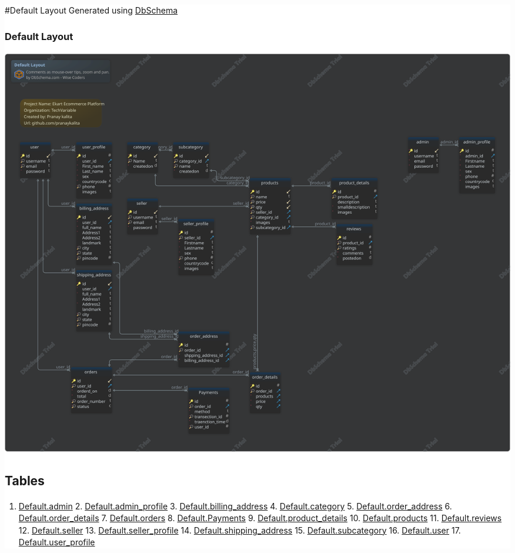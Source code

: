 #Default Layout
Generated using [DbSchema](https://dbschema.com)




### Default Layout
![img](./DefaultLayout.svg)


## Tables

1. [Default.admin](#table-default.admin) 2. [Default.admin_profile](#table-default.admin\_profile) 3. [Default.billing_address](#table-default.billing\_address) 4. [Default.category](#table-default.category) 5. [Default.order_address](#table-default.order\_address) 6. [Default.order_details](#table-default.order\_details) 7. [Default.orders](#table-default.orders) 8. [Default.Payments](#table-default.payments) 9. [Default.product_details](#table-default.product\_details) 10. [Default.products](#table-default.products) 11. [Default.reviews](#table-default.reviews) 12. [Default.seller](#table-default.seller) 13. [Default.seller_profile](#table-default.seller\_profile) 14. [Default.shipping_address](#table-default.shipping\_address) 15. [Default.subcategory](#table-default.subcategory) 16. [Default.user](#table-default.user) 17. [Default.user_profile](#table-default.user\_profile) 

